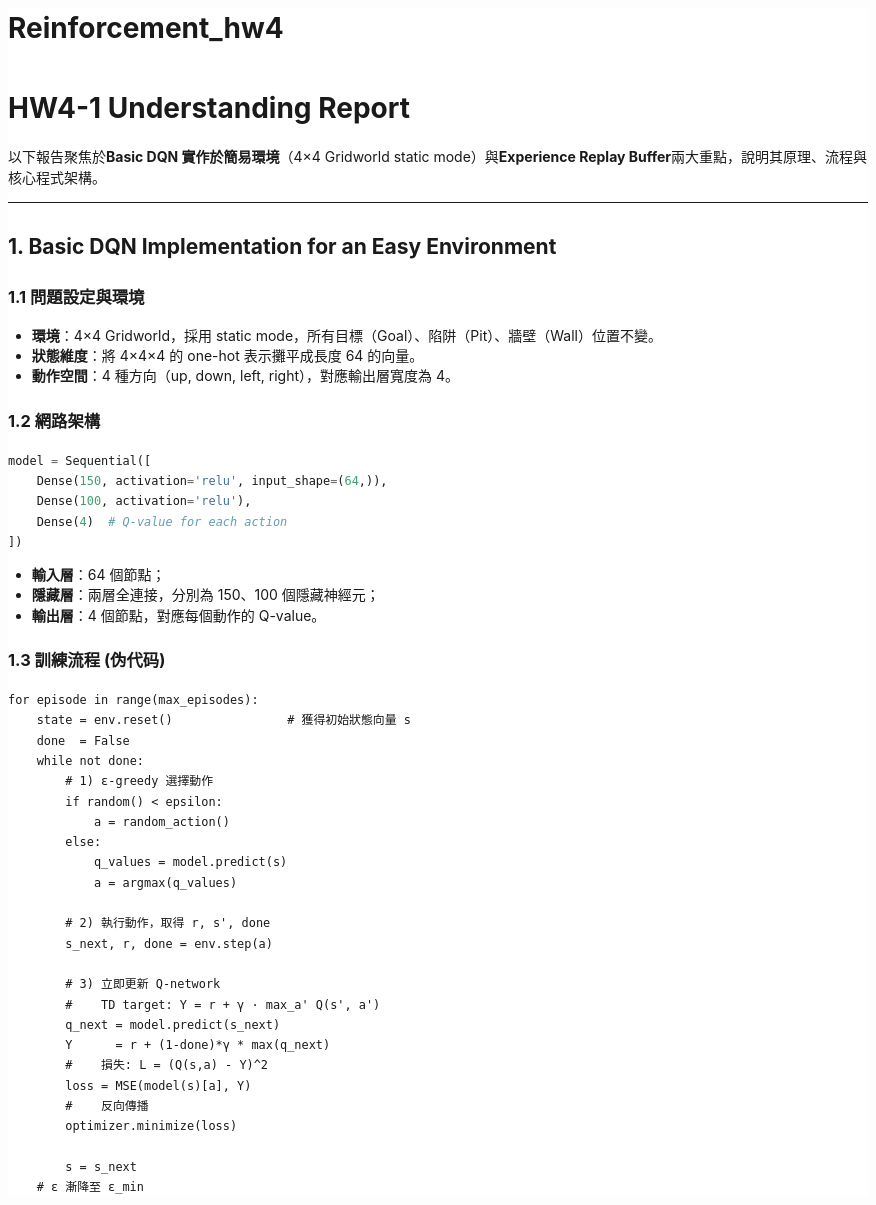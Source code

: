 # Reinforcement_hw4

# HW4-1 Understanding Report

以下報告聚焦於**Basic DQN 實作於簡易環境**（4×4 Gridworld static mode）與**Experience Replay Buffer**兩大重點，說明其原理、流程與核心程式架構。

---

## 1. Basic DQN Implementation for an Easy Environment

### 1.1 問題設定與環境

* **環境**：4×4 Gridworld，採用 static mode，所有目標（Goal）、陷阱（Pit）、牆壁（Wall）位置不變。
* **狀態維度**：將 4×4×4 的 one-hot 表示攤平成長度 64 的向量。
* **動作空間**：4 種方向（up, down, left, right），對應輸出層寬度為 4。

### 1.2 網路架構

```python
model = Sequential([
    Dense(150, activation='relu', input_shape=(64,)),
    Dense(100, activation='relu'),
    Dense(4)  # Q-value for each action
])
```

* **輸入層**：64 個節點；
* **隱藏層**：兩層全連接，分別為 150、100 個隱藏神經元；
* **輸出層**：4 個節點，對應每個動作的 Q-value。

### 1.3 訓練流程 (伪代码)

```text
for episode in range(max_episodes):
    state = env.reset()                # 獲得初始狀態向量 s
    done  = False
    while not done:
        # 1) ε-greedy 選擇動作
        if random() < epsilon:
            a = random_action()
        else:
            q_values = model.predict(s)
            a = argmax(q_values)

        # 2) 執行動作，取得 r, s', done
        s_next, r, done = env.step(a)

        # 3) 立即更新 Q-network
        #    TD target: Y = r + γ · max_a' Q(s', a')
        q_next = model.predict(s_next)
        Y      = r + (1-done)*γ * max(q_next)
        #    損失: L = (Q(s,a) - Y)^2
        loss = MSE(model(s)[a], Y)
        #    反向傳播
        optimizer.minimize(loss)

        s = s_next
    # ε 漸降至 ε_min
```
